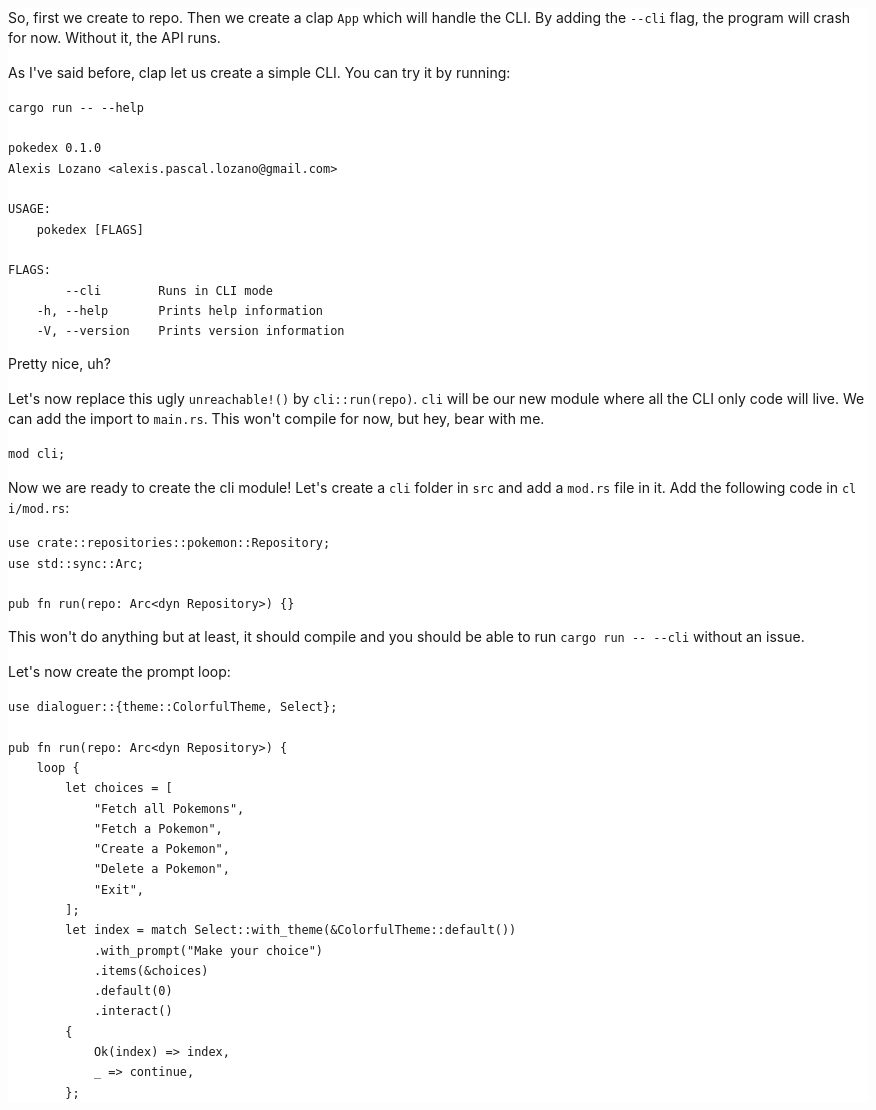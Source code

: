 ```
```

So, first we create to repo. Then we create a clap `App` which will handle the CLI. By adding the `--cli` flag, the program will crash for now. Without it, the API runs.

As I've said before, clap let us create a simple CLI. You can try it by running:

```
cargo run -- --help

pokedex 0.1.0
Alexis Lozano <alexis.pascal.lozano@gmail.com>

USAGE:
    pokedex [FLAGS]

FLAGS:
        --cli        Runs in CLI mode
    -h, --help       Prints help information
    -V, --version    Prints version information
```

Pretty nice, uh?

Let's now replace this ugly `unreachable!()` by `cli::run(repo)`. `cli` will be our new module where all the CLI only code will live. We can add the import to `main.rs`. This won't compile for now, but hey, bear with me.

```
mod cli;
```

Now we are ready to create the cli module! Let's create a `cli` folder in `src` and add a `mod.rs` file in it. Add the following code in `cli/mod.rs`:

```
use crate::repositories::pokemon::Repository;
use std::sync::Arc;

pub fn run(repo: Arc<dyn Repository>) {}
```

This won't do anything but at least, it should compile and you should be able to run `cargo run -- --cli` without an issue.

Let's now create the prompt loop:

```
use dialoguer::{theme::ColorfulTheme, Select};

pub fn run(repo: Arc<dyn Repository>) {
    loop {
        let choices = [
            "Fetch all Pokemons",
            "Fetch a Pokemon",
            "Create a Pokemon",
            "Delete a Pokemon",
            "Exit",
        ];
        let index = match Select::with_theme(&ColorfulTheme::default())
            .with_prompt("Make your choice")
            .items(&choices)
            .default(0)
            .interact()
        {
            Ok(index) => index,
            _ => continue,
        };

```